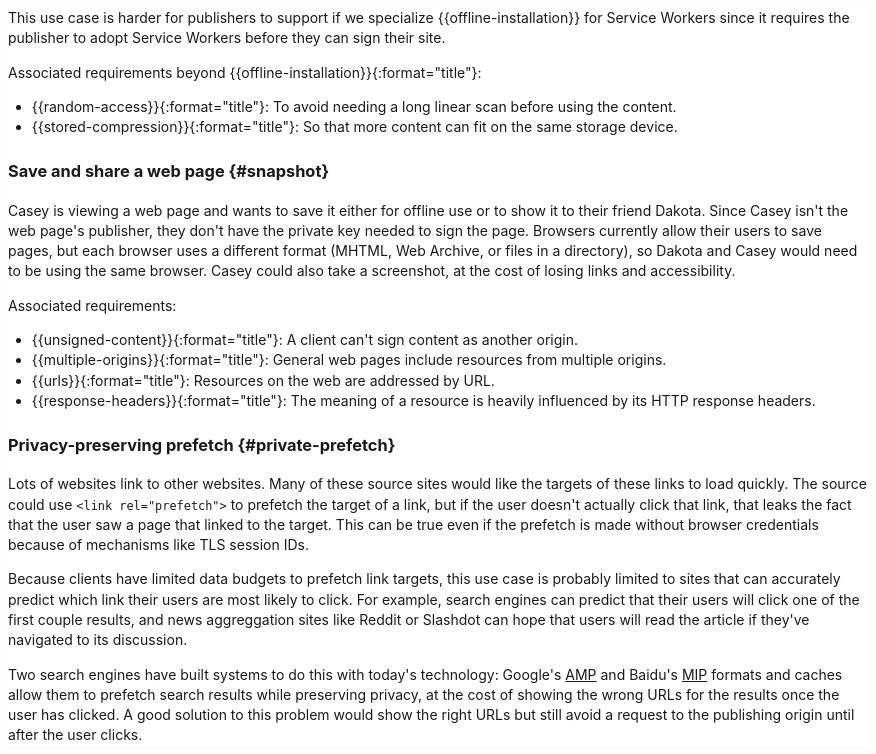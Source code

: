 This use case is harder for publishers to support if we specialize
{{offline-installation}} for Service Workers since it requires the publisher to
adopt Service Workers before they can sign their site.

Associated requirements beyond {{offline-installation}}{:format="title"}:

* {{random-access}}{:format="title"}: To avoid needing a long linear scan before
  using the content.
* {{stored-compression}}{:format="title"}: So that more content can fit on the
  same storage device.

### Save and share a web page {#snapshot}

Casey is viewing a web page and wants to save it either for offline use or to
show it to their friend Dakota. Since Casey isn't the web page's publisher, they
don't have the private key needed to sign the page. Browsers currently allow
their users to save pages, but each browser uses a different format (MHTML, Web
Archive, or files in a directory), so Dakota and Casey would need to be using
the same browser. Casey could also take a screenshot, at the cost of losing
links and accessibility.

Associated requirements:

* {{unsigned-content}}{:format="title"}: A client can't sign content as another
  origin.
* {{multiple-origins}}{:format="title"}: General web pages include resources
  from multiple origins.
* {{urls}}{:format="title"}: Resources on the web are addressed by URL.
* {{response-headers}}{:format="title"}: The meaning of a resource is heavily
  influenced by its HTTP response headers.

### Privacy-preserving prefetch {#private-prefetch}

Lots of websites link to other websites. Many of these source sites would like
the targets of these links to load quickly. The source could use `<link
rel="prefetch">` to prefetch the target of a link, but if the user doesn't
actually click that link, that leaks the fact that the user saw a page that
linked to the target. This can be true even if the prefetch is made without
browser credentials because of mechanisms like TLS session IDs.

Because clients have limited data budgets to prefetch link targets, this use
case is probably limited to sites that can accurately predict which link their
users are most likely to click. For example, search engines can predict that
their users will click one of the first couple results, and news aggreggation
sites like Reddit or Slashdot can hope that users will read the article if
they've navigated to its discussion.

Two search engines have built systems to do this with today's technology:
Google's [AMP](https://www.ampproject.org/) and Baidu's
[MIP](https://www.mipengine.org/) formats and caches allow them to prefetch
search results while preserving privacy, at the cost of showing the wrong URLs
for the results once the user has clicked. A good solution to this problem would
show the right URLs but still avoid a request to the publishing origin until
after the user clicks.
